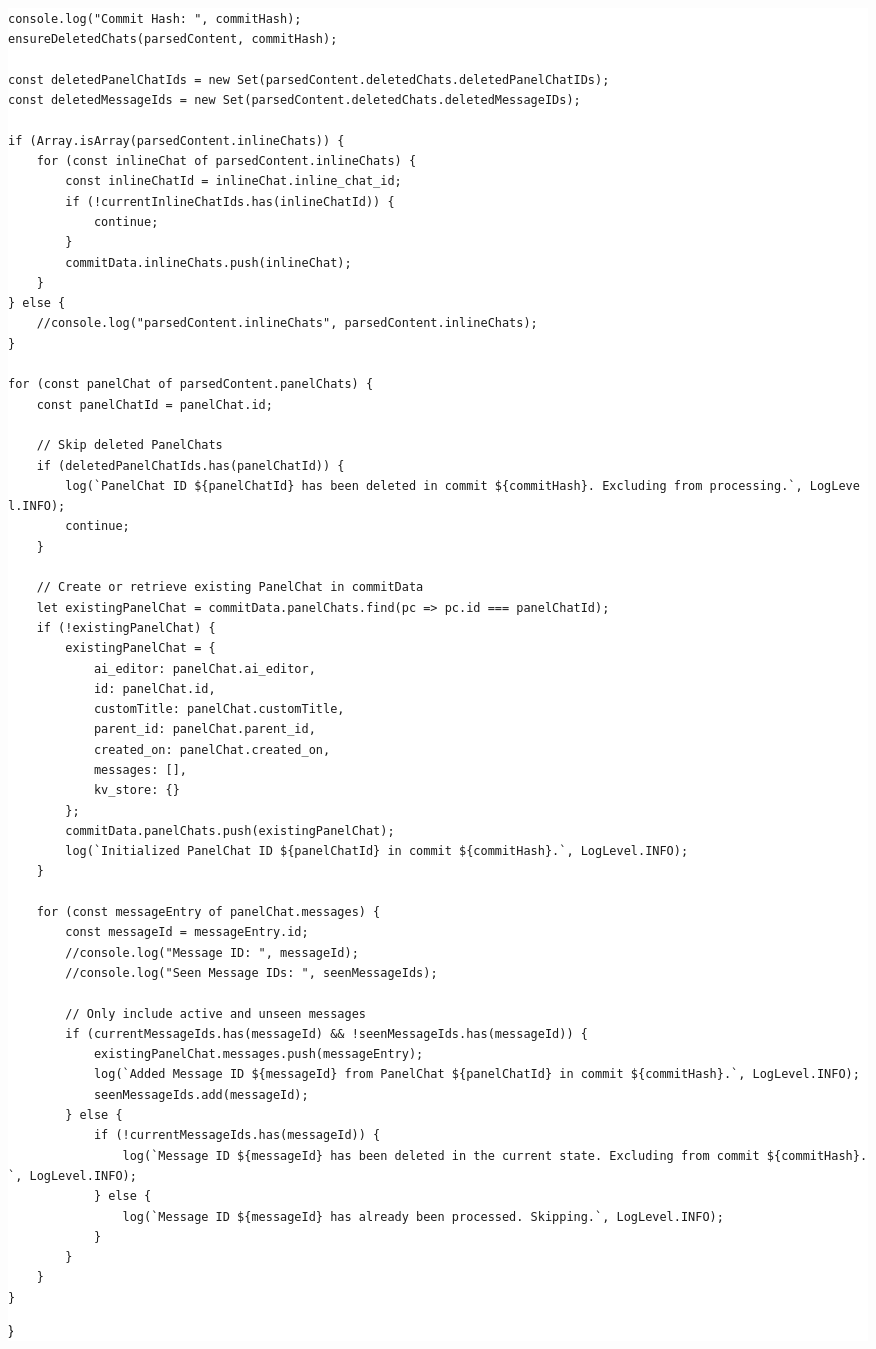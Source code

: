     console.log("Commit Hash: ", commitHash);
    ensureDeletedChats(parsedContent, commitHash);

    const deletedPanelChatIds = new Set(parsedContent.deletedChats.deletedPanelChatIDs);
    const deletedMessageIds = new Set(parsedContent.deletedChats.deletedMessageIDs);

    if (Array.isArray(parsedContent.inlineChats)) {
        for (const inlineChat of parsedContent.inlineChats) {
            const inlineChatId = inlineChat.inline_chat_id;
            if (!currentInlineChatIds.has(inlineChatId)) {
                continue;
            }
            commitData.inlineChats.push(inlineChat);
        }
    } else {
        //console.log("parsedContent.inlineChats", parsedContent.inlineChats);
    }

    for (const panelChat of parsedContent.panelChats) {
        const panelChatId = panelChat.id;

        // Skip deleted PanelChats
        if (deletedPanelChatIds.has(panelChatId)) {
            log(`PanelChat ID ${panelChatId} has been deleted in commit ${commitHash}. Excluding from processing.`, LogLevel.INFO);
            continue;
        }

        // Create or retrieve existing PanelChat in commitData
        let existingPanelChat = commitData.panelChats.find(pc => pc.id === panelChatId);
        if (!existingPanelChat) {
            existingPanelChat = {
                ai_editor: panelChat.ai_editor,
                id: panelChat.id,
                customTitle: panelChat.customTitle,
                parent_id: panelChat.parent_id,
                created_on: panelChat.created_on,
                messages: [],
                kv_store: {}
            };
            commitData.panelChats.push(existingPanelChat);
            log(`Initialized PanelChat ID ${panelChatId} in commit ${commitHash}.`, LogLevel.INFO);
        }

        for (const messageEntry of panelChat.messages) {
            const messageId = messageEntry.id;
            //console.log("Message ID: ", messageId);
            //console.log("Seen Message IDs: ", seenMessageIds);

            // Only include active and unseen messages
            if (currentMessageIds.has(messageId) && !seenMessageIds.has(messageId)) {
                existingPanelChat.messages.push(messageEntry);
                log(`Added Message ID ${messageId} from PanelChat ${panelChatId} in commit ${commitHash}.`, LogLevel.INFO);
                seenMessageIds.add(messageId);
            } else {
                if (!currentMessageIds.has(messageId)) {
                    log(`Message ID ${messageId} has been deleted in the current state. Excluding from commit ${commitHash}.`, LogLevel.INFO);
                } else {
                    log(`Message ID ${messageId} has already been processed. Skipping.`, LogLevel.INFO);
                }
            }
        }
    }
}
